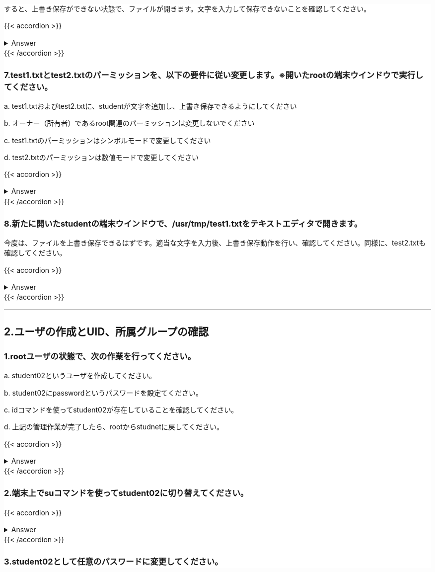 すると、上書き保存ができない状態で、ファイルが開きます。文字を入力して保存できないことを確認してください。

{{< accordion >}}
<details style="margin-top: 10px;"><summary>Answer</summary></details>
{{< /accordion >}}

### 7.test1.txtとtest2.txtのパーミッションを、以下の要件に従い変更します。※開いたrootの端末ウインドウで実行してください。

a. test1.txtおよびtest2.txtに、studentが文字を追加し、上書き保存できるようにしてください

b. オーナー（所有者）であるroot関連のパーミッションは変更しないでください

c. test1.txtのパーミッションはシンボルモードで変更してください

d. test2.txtのパーミッションは数値モードで変更してください

{{< accordion >}}
<details style="margin-top: 10px;"><summary>Answer</summary></details>
{{< /accordion >}}

### 8.新たに開いたstudentの端末ウインドウで、/usr/tmp/test1.txtをテキストエディタで開きます。

今度は、ファイルを上書き保存できるはずです。適当な文字を入力後、上書き保存動作を行い、確認してください。同様に、test2.txtも確認してください。

{{< accordion >}}
<details style="margin-top: 10px;"><summary>Answer</summary></details>
{{< /accordion >}}

***

## 2.ユーザの作成とUID、所属グループの確認

### 1.rootユーザの状態で、次の作業を行ってください。

a. student02というユーザを作成してください。

b. student02にpasswordというパスワードを設定てください。

c. idコマンドを使ってstudent02が存在していることを確認してください。

d. 上記の管理作業が完了したら、rootからstudnetに戻してください。

{{< accordion >}}
<details style="margin-top: 10px;"><summary>Answer</summary></details>
{{< /accordion >}}

### 2.端末上でsuコマンドを使ってstudent02に切り替えてください。

{{< accordion >}}
<details style="margin-top: 10px;"><summary>Answer</summary></details>
{{< /accordion >}}

### 3.student02として任意のパスワードに変更してください。
